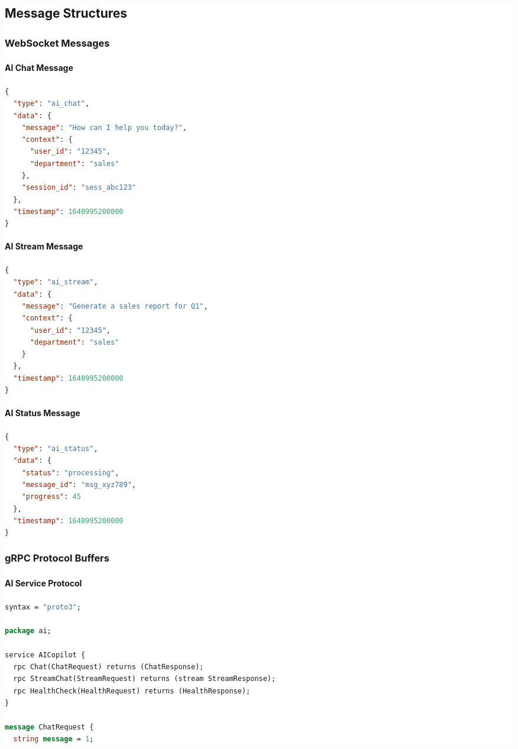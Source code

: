 ## Message Structures

### WebSocket Messages

#### AI Chat Message
```json
{
  "type": "ai_chat",
  "data": {
    "message": "How can I help you today?",
    "context": {
      "user_id": "12345",
      "department": "sales"
    },
    "session_id": "sess_abc123"
  },
  "timestamp": 1640995200000
}
```

#### AI Stream Message
```json
{
  "type": "ai_stream",
  "data": {
    "message": "Generate a sales report for Q1",
    "context": {
      "user_id": "12345",
      "department": "sales"
    }
  },
  "timestamp": 1640995200000
}
```

#### AI Status Message
```json
{
  "type": "ai_status",
  "data": {
    "status": "processing",
    "message_id": "msg_xyz789",
    "progress": 45
  },
  "timestamp": 1640995200000
}
```

### gRPC Protocol Buffers

#### AI Service Protocol
```protobuf
syntax = "proto3";

package ai;

service AICopilot {
  rpc Chat(ChatRequest) returns (ChatResponse);
  rpc StreamChat(StreamRequest) returns (stream StreamResponse);
  rpc HealthCheck(HealthRequest) returns (HealthResponse);
}

message ChatRequest {
  string message = 1;
```